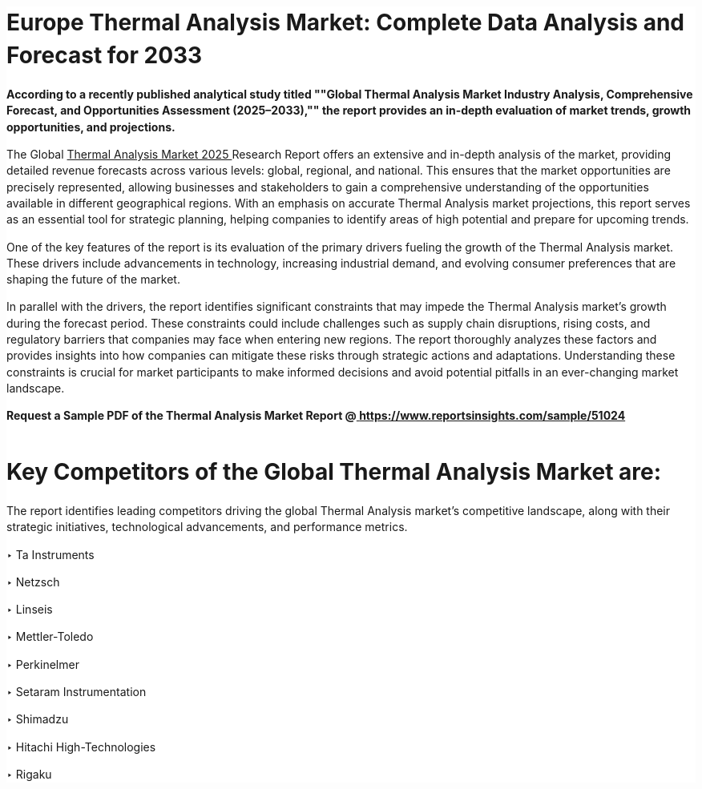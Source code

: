 # Europe Thermal Analysis Market: Complete Data Analysis and Forecast for 2033

<strong>According to a recently published analytical study titled ""Global Thermal Analysis Market Industry Analysis, Comprehensive Forecast, and Opportunities Assessment (2025–2033),"" the report provides an in-depth evaluation of market trends, growth opportunities, and projections.</strong>

The Global <a href=https://www.reportsinsights.com/sample/51024>Thermal Analysis Market 2025 </a> Research Report offers an extensive and in-depth analysis of the market, providing detailed revenue forecasts across various levels: global, regional, and national. This ensures that the market opportunities are precisely represented, allowing businesses and stakeholders to gain a comprehensive understanding of the opportunities available in different geographical regions. With an emphasis on accurate Thermal Analysis market projections, this report serves as an essential tool for strategic planning, helping companies to identify areas of high potential and prepare for upcoming trends.

One of the key features of the report is its evaluation of the primary drivers fueling the growth of the Thermal Analysis market. These drivers include advancements in technology, increasing industrial demand, and evolving consumer preferences that are shaping the future of the market. 

In parallel with the drivers, the report identifies significant constraints that may impede the Thermal Analysis market’s growth during the forecast period. These constraints could include challenges such as supply chain disruptions, rising costs, and regulatory barriers that companies may face when entering new regions. The report thoroughly analyzes these factors and provides insights into how companies can mitigate these risks through strategic actions and adaptations. Understanding these constraints is crucial for market participants to make informed decisions and avoid potential pitfalls in an ever-changing market landscape.

<strong>Request a Sample PDF of the Thermal Analysis Market Report </strong><strong>@<a href=https://www.reportsinsights.com/sample/51024> https://www.reportsinsights.com/sample/51024</a></strong></font>

# <strong>Key Competitors of the Global Thermal Analysis Market are:</strong>

The report identifies leading competitors driving the global Thermal Analysis market’s competitive landscape, along with their strategic initiatives, technological advancements, and performance metrics.

‣ Ta Instruments

‣ Netzsch

‣ Linseis

‣ Mettler-Toledo

‣ Perkinelmer

‣ Setaram Instrumentation

‣ Shimadzu

‣ Hitachi High-Technologies

‣ Rigaku
